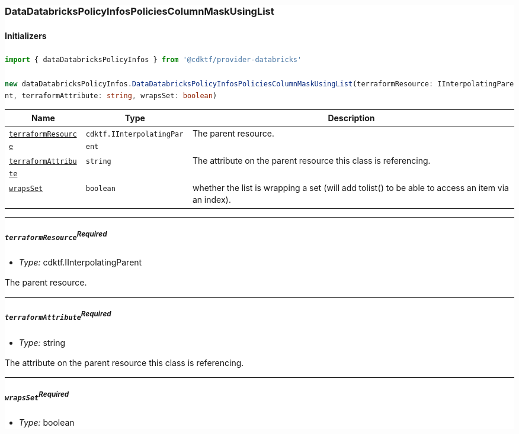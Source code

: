 

### DataDatabricksPolicyInfosPoliciesColumnMaskUsingList <a name="DataDatabricksPolicyInfosPoliciesColumnMaskUsingList" id="@cdktf/provider-databricks.dataDatabricksPolicyInfos.DataDatabricksPolicyInfosPoliciesColumnMaskUsingList"></a>

#### Initializers <a name="Initializers" id="@cdktf/provider-databricks.dataDatabricksPolicyInfos.DataDatabricksPolicyInfosPoliciesColumnMaskUsingList.Initializer"></a>

```typescript
import { dataDatabricksPolicyInfos } from '@cdktf/provider-databricks'

new dataDatabricksPolicyInfos.DataDatabricksPolicyInfosPoliciesColumnMaskUsingList(terraformResource: IInterpolatingParent, terraformAttribute: string, wrapsSet: boolean)
```

| **Name** | **Type** | **Description** |
| --- | --- | --- |
| <code><a href="#@cdktf/provider-databricks.dataDatabricksPolicyInfos.DataDatabricksPolicyInfosPoliciesColumnMaskUsingList.Initializer.parameter.terraformResource">terraformResource</a></code> | <code>cdktf.IInterpolatingParent</code> | The parent resource. |
| <code><a href="#@cdktf/provider-databricks.dataDatabricksPolicyInfos.DataDatabricksPolicyInfosPoliciesColumnMaskUsingList.Initializer.parameter.terraformAttribute">terraformAttribute</a></code> | <code>string</code> | The attribute on the parent resource this class is referencing. |
| <code><a href="#@cdktf/provider-databricks.dataDatabricksPolicyInfos.DataDatabricksPolicyInfosPoliciesColumnMaskUsingList.Initializer.parameter.wrapsSet">wrapsSet</a></code> | <code>boolean</code> | whether the list is wrapping a set (will add tolist() to be able to access an item via an index). |

---

##### `terraformResource`<sup>Required</sup> <a name="terraformResource" id="@cdktf/provider-databricks.dataDatabricksPolicyInfos.DataDatabricksPolicyInfosPoliciesColumnMaskUsingList.Initializer.parameter.terraformResource"></a>

- *Type:* cdktf.IInterpolatingParent

The parent resource.

---

##### `terraformAttribute`<sup>Required</sup> <a name="terraformAttribute" id="@cdktf/provider-databricks.dataDatabricksPolicyInfos.DataDatabricksPolicyInfosPoliciesColumnMaskUsingList.Initializer.parameter.terraformAttribute"></a>

- *Type:* string

The attribute on the parent resource this class is referencing.

---

##### `wrapsSet`<sup>Required</sup> <a name="wrapsSet" id="@cdktf/provider-databricks.dataDatabricksPolicyInfos.DataDatabricksPolicyInfosPoliciesColumnMaskUsingList.Initializer.parameter.wrapsSet"></a>

- *Type:* boolean
